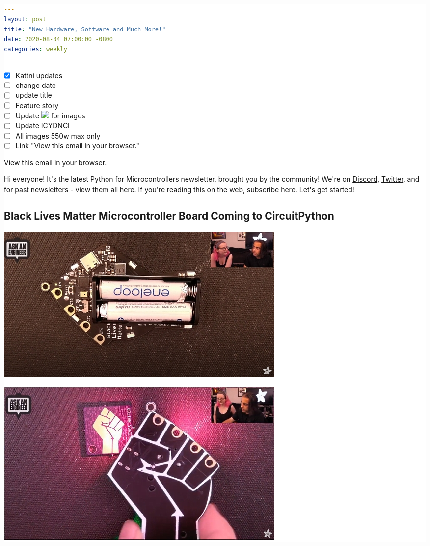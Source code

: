 ```yaml
---
layout: post
title: "New Hardware, Software and Much More!"
date: 2020-08-04 07:00:00 -0800
categories: weekly
---
```


- [X] Kattni updates
- [ ] change date
- [ ] update title
- [ ] Feature story
- [ ] Update [![](../assets/20200mdd/)]() for images
- [ ] Update ICYDNCI
- [ ] All images 550w max only
- [ ] Link "View this email in your browser."

View this email in your browser.

Hi everyone! It's the latest Python for Microcontrollers newsletter, brought you by the community! We're on [Discord](https://discord.gg/HYqvREz), [Twitter](https://twitter.com/search?q=circuitpython&src=typed_query&f=live), and for past newsletters - [view them all here](https://www.adafruitdaily.com/category/circuitpython/). If you're reading this on the web, [subscribe here](https://www.adafruitdaily.com/). Let's get started!

## Black Lives Matter Microcontroller Board Coming to CircuitPython

[![Black Lives Matter Microcontroller Board](../assets/20200804/20200804blm.jpg)](https://youtu.be/Tg-pRtRBCoA?t=48)

[![Black Lives Matter Microcontroller Board](../assets/20200804/20200804blm2.jpg)](https://youtu.be/Tg-pRtRBCoA?t=48)
